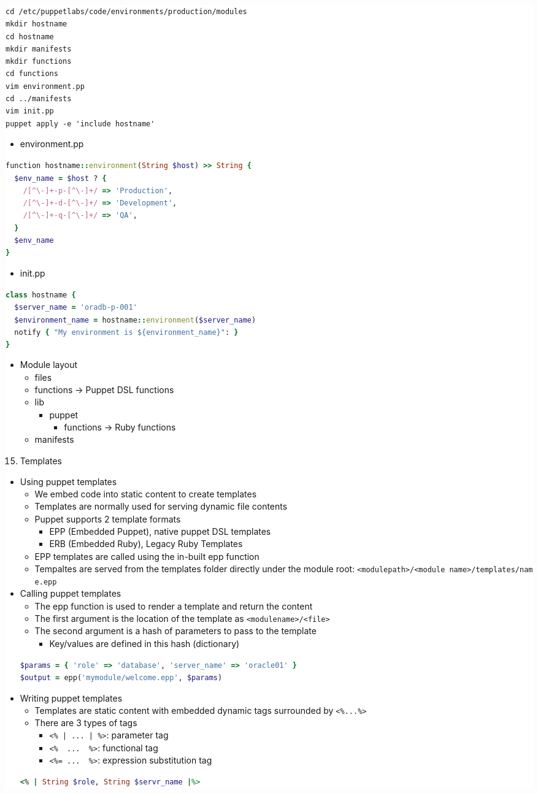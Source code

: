   ```
  cd /etc/puppetlabs/code/environments/production/modules
  mkdir hostname
  cd hostname
  mkdir manifests
  mkdir functions
  cd functions
  vim environment.pp
  cd ../manifests
  vim init.pp
  puppet apply -e 'include hostname'
  ```
  - environment.pp
  ```ruby
  function hostname::environment(String $host) >> String {
    $env_name = $host ? {
      /[^\-]+-p-[^\-]+/ => 'Production',
      /[^\-]+-d-[^\-]+/ => 'Development',
      /[^\-]+-q-[^\-]+/ => 'QA',
    }
    $env_name
  }
  ```
  - init.pp
  ```ruby
  class hostname {
    $server_name = 'oradb-p-001'
    $environment_name = hostname::environment($server_name)
    notify { "My environment is ${environment_name}": }
  }
  ```
- Module layout
  - files
  - functions -> Puppet DSL functions
  - lib
    - puppet
      - functions -> Ruby functions
  - manifests

15. Templates
- Using puppet templates
  - We embed code into static content to create templates
  - Templates are normally used for serving dynamic file contents
  - Puppet supports 2 template formats
    - EPP (Embedded Puppet), native puppet DSL templates
    - ERB (Embedded Ruby), Legacy Ruby Templates
  - EPP templates are called using the in-built epp function
  - Tempaltes are served from the templates folder directly under the module root: `<modulepath>/<module name>/templates/name.epp`
- Calling puppet templates
  - The epp function is used to render a template and return the content
  - The first argument is the location of the template as `<modulename>/<file>`
  - The second argument is a hash of parameters to pass to the template
    - Key/values are defined in this hash (dictionary)
  ```ruby
  $params = { 'role' => 'database', 'server_name' => 'oracle01' }
  $output = epp('mymodule/welcome.epp', $params)
  ```
- Writing puppet templates
  - Templates are static content with embedded dynamic tags surrounded by `<%...%>`
  - There are 3 types of tags
    - `<% | ... | %>`: parameter tag
    - `<%  ...  %>`: functional tag
    - `<%= ...  %>`: expression substitution tag
  ```ruby
  <% | String $role, String $servr_name |%>
  ```